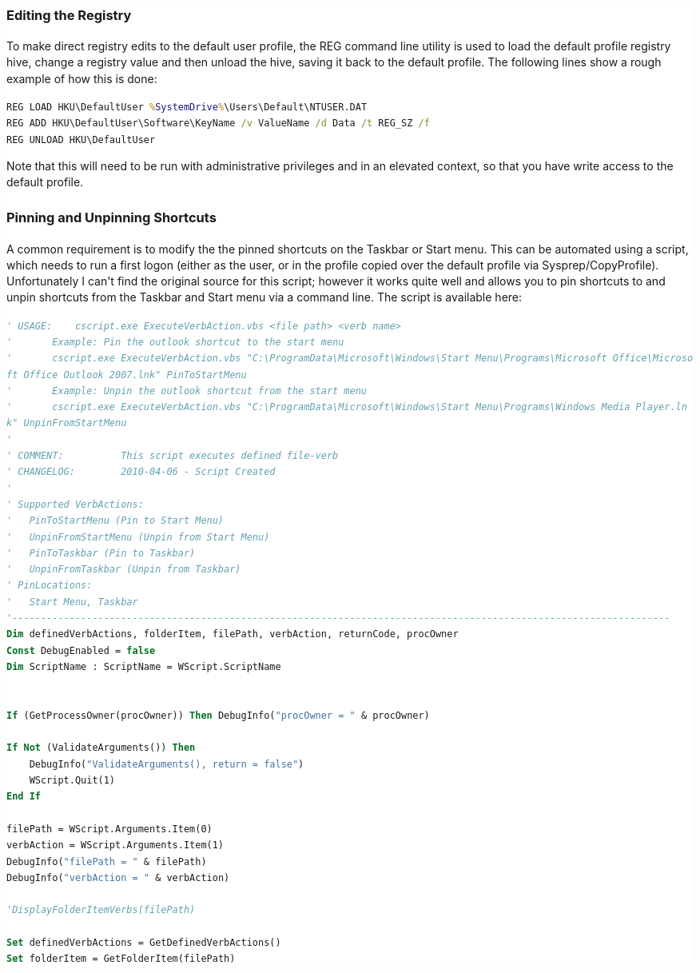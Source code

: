 ### Editing the Registry

To make direct registry edits to the default user profile, the REG command line utility is used to load the default profile registry hive, change a registry value and then unload the hive, saving it back to the default profile. The following lines show a rough example of how this is done:

```cmd
REG LOAD HKU\DefaultUser %SystemDrive%\Users\Default\NTUSER.DAT
REG ADD HKU\DefaultUser\Software\KeyName /v ValueName /d Data /t REG_SZ /f
REG UNLOAD HKU\DefaultUser
```

Note that this will need to be run with administrative privileges and in an elevated context, so that you have write access to the default profile.

### Pinning and Unpinning Shortcuts

A common requirement is to modify the the pinned shortcuts on the Taskbar or Start menu. This can be automated using a script, which needs to run a first logon (either as the user, or in the profile copied over the default profile via Sysprep/CopyProfile). Unfortunately I can't find the original source for this script; however it works quite well and allows you to pin shortcuts to and unpin shortcuts from the Taskbar and Start menu via a command line. The script is available here:

```vb
' USAGE:	cscript.exe ExecuteVerbAction.vbs <file path> <verb name>
'		Example: Pin the outlook shortcut to the start menu
'		cscript.exe ExecuteVerbAction.vbs "C:\ProgramData\Microsoft\Windows\Start Menu\Programs\Microsoft Office\Microsoft Office Outlook 2007.lnk" PinToStartMenu
'		Example: Unpin the outlook shortcut from the start menu
'		cscript.exe ExecuteVerbAction.vbs "C:\ProgramData\Microsoft\Windows\Start Menu\Programs\Windows Media Player.lnk" UnpinFromStartMenu
'
' COMMENT:			This script executes defined file-verb
' CHANGELOG:		2010-04-06 - Script Created
'
' Supported VerbActions:
' 	PinToStartMenu (Pin to Start Menu)
' 	UnpinFromStartMenu (Unpin from Start Menu)
' 	PinToTaskbar (Pin to Taskbar)
' 	UnpinFromTaskbar (Unpin from Taskbar)
' PinLocations:
' 	Start Menu, Taskbar
'-------------------------------------------------------------------------------------------------------------------
Dim definedVerbActions, folderItem, filePath, verbAction, returnCode, procOwner
Const DebugEnabled = false
Dim ScriptName : ScriptName = WScript.ScriptName


If (GetProcessOwner(procOwner)) Then DebugInfo("procOwner = " & procOwner)

If Not (ValidateArguments()) Then
	DebugInfo("ValidateArguments(), return = false")
	WScript.Quit(1)
End If

filePath = WScript.Arguments.Item(0)
verbAction = WScript.Arguments.Item(1)
DebugInfo("filePath = " & filePath)
DebugInfo("verbAction = " & verbAction)

'DisplayFolderItemVerbs(filePath)

Set definedVerbActions = GetDefinedVerbActions()
Set folderItem = GetFolderItem(filePath)
```